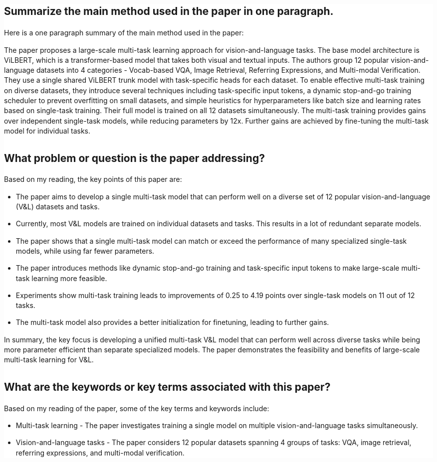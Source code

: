 
## Summarize the main method used in the paper in one paragraph.

 Here is a one paragraph summary of the main method used in the paper:

The paper proposes a large-scale multi-task learning approach for vision-and-language tasks. The base model architecture is ViLBERT, which is a transformer-based model that takes both visual and textual inputs. The authors group 12 popular vision-and-language datasets into 4 categories - Vocab-based VQA, Image Retrieval, Referring Expressions, and Multi-modal Verification. They use a single shared ViLBERT trunk model with task-specific heads for each dataset. To enable effective multi-task training on diverse datasets, they introduce several techniques including task-specific input tokens, a dynamic stop-and-go training scheduler to prevent overfitting on small datasets, and simple heuristics for hyperparameters like batch size and learning rates based on single-task training. Their full model is trained on all 12 datasets simultaneously. The multi-task training provides gains over independent single-task models, while reducing parameters by 12x. Further gains are achieved by fine-tuning the multi-task model for individual tasks.


## What problem or question is the paper addressing?

 Based on my reading, the key points of this paper are:

- The paper aims to develop a single multi-task model that can perform well on a diverse set of 12 popular vision-and-language (V&L) datasets and tasks. 

- Currently, most V&L models are trained on individual datasets and tasks. This results in a lot of redundant separate models. 

- The paper shows that a single multi-task model can match or exceed the performance of many specialized single-task models, while using far fewer parameters.

- The paper introduces methods like dynamic stop-and-go training and task-specific input tokens to make large-scale multi-task learning more feasible.

- Experiments show multi-task training leads to improvements of 0.25 to 4.19 points over single-task models on 11 out of 12 tasks.

- The multi-task model also provides a better initialization for finetuning, leading to further gains.

In summary, the key focus is developing a unified multi-task V&L model that can perform well across diverse tasks while being more parameter efficient than separate specialized models. The paper demonstrates the feasibility and benefits of large-scale multi-task learning for V&L.


## What are the keywords or key terms associated with this paper?

 Based on my reading of the paper, some of the key terms and keywords include:

- Multi-task learning - The paper investigates training a single model on multiple vision-and-language tasks simultaneously.

- Vision-and-language tasks - The paper considers 12 popular datasets spanning 4 groups of tasks: VQA, image retrieval, referring expressions, and multi-modal verification. 

